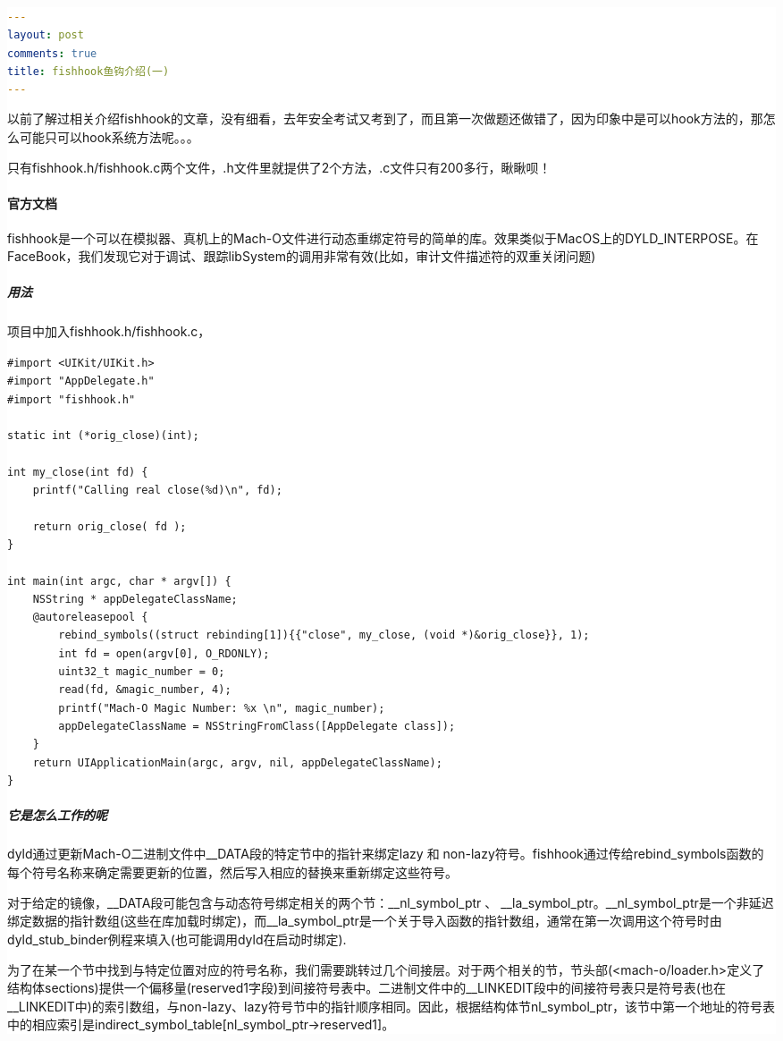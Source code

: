 ```yaml
---
layout: post
comments: true
title: fishhook鱼钩介绍(一)
---
```


以前了解过相关介绍fishhook的文章，没有细看，去年安全考试又考到了，而且第一次做题还做错了，因为印象中是可以hook方法的，那怎么可能只可以hook系统方法呢。。。

只有fishhook.h/fishhook.c两个文件，.h文件里就提供了2个方法，.c文件只有200多行，瞅瞅呗！

#### 官方文档
fishhook是一个可以在模拟器、真机上的Mach-O文件进行动态重绑定符号的简单的库。效果类似于MacOS上的DYLD_INTERPOSE。在FaceBook，我们发现它对于调试、跟踪libSystem的调用非常有效(比如，审计文件描述符的双重关闭问题)

##### 用法
项目中加入fishhook.h/fishhook.c，
```objc
#import <UIKit/UIKit.h>
#import "AppDelegate.h"
#import "fishhook.h"

static int (*orig_close)(int);

int my_close(int fd) {
    printf("Calling real close(%d)\n", fd);
   
	return orig_close( fd );
}

int main(int argc, char * argv[]) {
    NSString * appDelegateClassName;
    @autoreleasepool {
        rebind_symbols((struct rebinding[1]){{"close", my_close, (void *)&orig_close}}, 1);
        int fd = open(argv[0], O_RDONLY);
        uint32_t magic_number = 0;
        read(fd, &magic_number, 4);
        printf("Mach-O Magic Number: %x \n", magic_number);
        appDelegateClassName = NSStringFromClass([AppDelegate class]);
    }
    return UIApplicationMain(argc, argv, nil, appDelegateClassName);
}
```

##### 它是怎么工作的呢
dyld通过更新Mach-O二进制文件中__DATA段的特定节中的指针来绑定lazy 和 non-lazy符号。fishhook通过传给rebind_symbols函数的每个符号名称来确定需要更新的位置，然后写入相应的替换来重新绑定这些符号。

对于给定的镜像，__DATA段可能包含与动态符号绑定相关的两个节：__nl_symbol_ptr 、 __la_symbol_ptr。__nl_symbol_ptr是一个非延迟绑定数据的指针数组(这些在库加载时绑定)，而__la_symbol_ptr是一个关于导入函数的指针数组，通常在第一次调用这个符号时由dyld_stub_binder例程来填入(也可能调用dyld在启动时绑定).

为了在某一个节中找到与特定位置对应的符号名称，我们需要跳转过几个间接层。对于两个相关的节，节头部(<mach-o/loader.h>定义了结构体sections)提供一个偏移量(reserved1字段)到间接符号表中。二进制文件中的__LINKEDIT段中的间接符号表只是符号表(也在__LINKEDIT中)的索引数组，与non-lazy、lazy符号节中的指针顺序相同。因此，根据结构体节nl_symbol_ptr，该节中第一个地址的符号表中的相应索引是indirect_symbol_table[nl_symbol_ptr->reserved1]。
